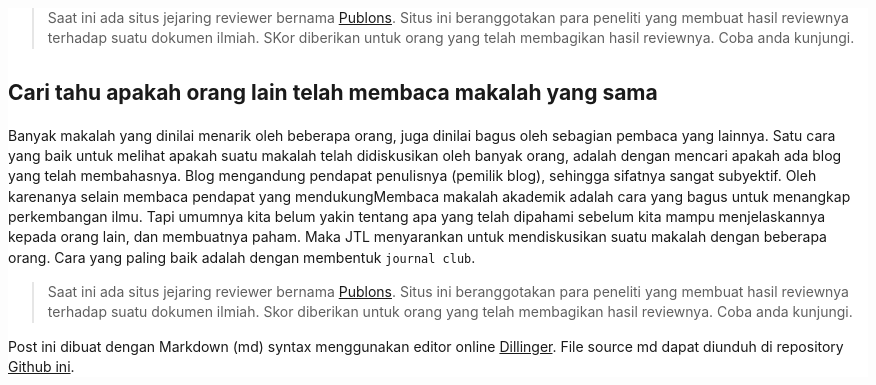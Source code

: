 >Saat ini ada situs jejaring reviewer bernama [Publons](www.publons.com). Situs ini beranggotakan para peneliti yang membuat hasil reviewnya terhadap suatu dokumen ilmiah. SKor diberikan untuk orang yang telah membagikan hasil reviewnya. Coba anda kunjungi. 

## Cari tahu apakah orang lain telah membaca makalah yang sama

Banyak makalah yang dinilai menarik oleh beberapa orang, juga dinilai bagus oleh sebagian pembaca yang lainnya. Satu cara yang baik untuk melihat apakah suatu makalah telah didiskusikan oleh banyak orang, adalah dengan mencari apakah ada blog yang telah membahasnya. Blog mengandung pendapat penulisnya (pemilik blog), sehingga sifatnya sangat subyektif. Oleh karenanya selain membaca pendapat yang mendukungMembaca makalah akademik adalah cara yang bagus untuk menangkap perkembangan ilmu. Tapi umumnya kita belum yakin tentang apa yang telah dipahami sebelum kita mampu menjelaskannya kepada orang lain, dan membuatnya paham. Maka JTL menyarankan untuk mendiskusikan suatu makalah dengan beberapa orang. Cara yang paling baik adalah dengan membentuk `journal club`. 

>Saat ini ada situs jejaring reviewer bernama [Publons](www.publons.com). Situs ini beranggotakan para peneliti yang membuat hasil reviewnya terhadap suatu dokumen ilmiah. Skor diberikan untuk orang yang telah membagikan hasil reviewnya. Coba anda kunjungi. 

Post ini dibuat dengan Markdown (md) syntax menggunakan editor online [Dillinger](http://dillinger.io). File source md dapat diunduh di repository [Github ini](). 